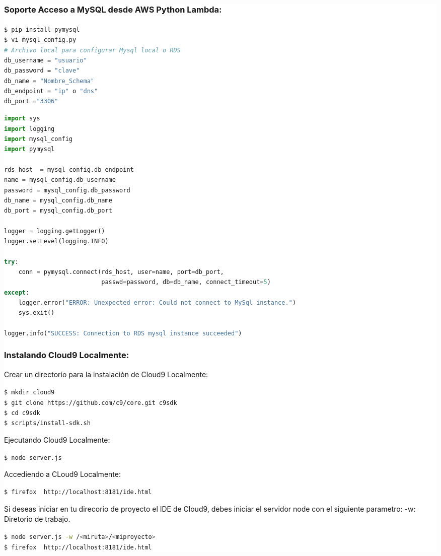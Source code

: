 ### Soporte Acceso a MySQL desde AWS Python Lambda:
```sh
$ pip install pymysql
$ vi mysql_config.py
# Archivo local para configurar Mysql local o RDS
db_username = "usuario"
db_password = "clave"
db_name = "Nombre_Schema"
db_endpoint = "ip" o "dns" 
db_port ="3306"
```

```py
import sys
import logging
import mysql_config
import pymysql

rds_host  = mysql_config.db_endpoint
name = mysql_config.db_username
password = mysql_config.db_password
db_name = mysql_config.db_name
db_port = mysql_config.db_port

logger = logging.getLogger()
logger.setLevel(logging.INFO)

try:
    conn = pymysql.connect(rds_host, user=name, port=db_port,
                           passwd=password, db=db_name, connect_timeout=5)
except:
    logger.error("ERROR: Unexpected error: Could not connect to MySql instance.")
    sys.exit()

logger.info("SUCCESS: Connection to RDS mysql instance succeeded")
```

### Instalando Cloud9 Localmente:
Crear un directorio para la instalación de Cloud9 Localmente:
```sh
$ mkdir cloud9
$ git clone https://github.com/c9/core.git c9sdk
$ cd c9sdk
$ scripts/install-sdk.sh
```
Ejecutando Cloud9 Localmente:
```sh
$ node server.js
```
Accediendo a CLoud9 Localmente:
```sh
$ firefox  http://localhost:8181/ide.html
```
Si deseas iniciar en tu direcorio de proyecto el IDE de Cloud9, debes iniciar el servidor node con el siguiente parametro:
-w: Diretorio de trabajo.
```sh
$ node server.js -w /<miruta>/<miproyecto>
$ firefox  http://localhost:8181/ide.html
```
